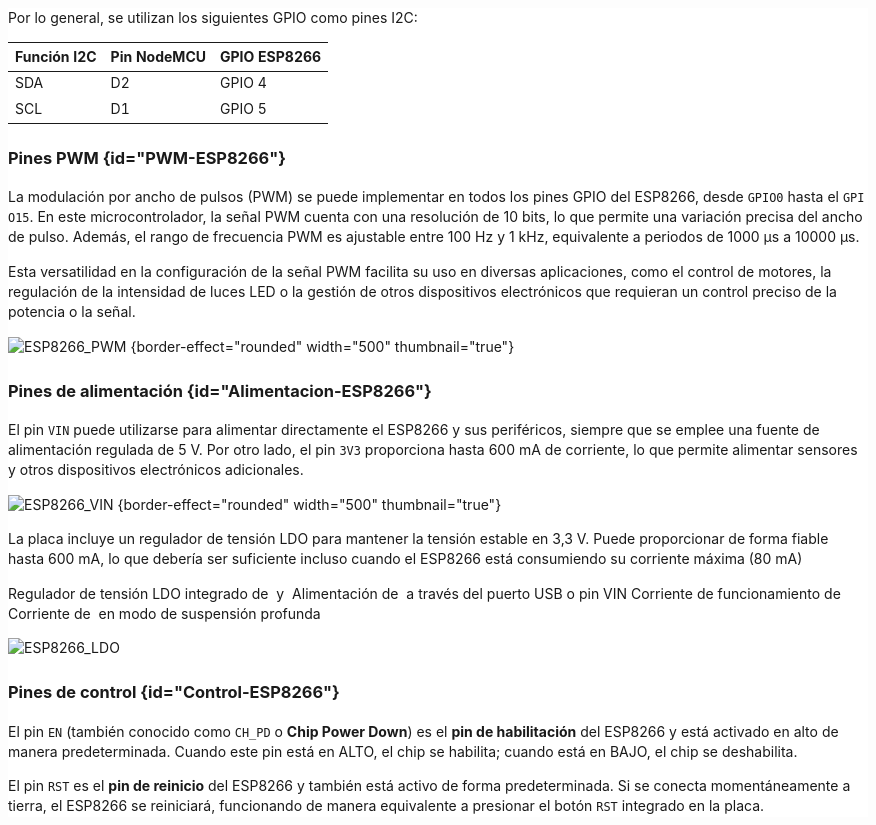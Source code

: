 Por lo general, se utilizan los siguientes GPIO como pines I2C:

| Función I2C | Pin NodeMCU | GPIO ESP8266 |
|-------------|-------------|--------------|
| SDA         | D2          | GPIO 4       |
| SCL         | D1          | GPIO 5       |

### Pines PWM {id="PWM-ESP8266"}

La modulación por ancho de pulsos (PWM) se puede implementar en todos los pines GPIO del ESP8266, desde `GPIO0` hasta el `GPIO15`. En este microcontrolador, la señal PWM cuenta con una resolución de 10 bits, lo que permite una variación precisa del ancho de pulso. Además, el rango de frecuencia PWM es ajustable entre 100 Hz y 1 kHz, equivalente a periodos de 1000 μs a 10000 μs.

Esta versatilidad en la configuración de la señal PWM facilita su uso en diversas aplicaciones, como el control de motores, la regulación de la intensidad de luces LED o la gestión de otros dispositivos electrónicos que requieran un control preciso de la potencia o la señal.

![ESP8266_PWM](ESP8266_PWM.png) {border-effect="rounded" width="500" thumbnail="true"}

### Pines de alimentación {id="Alimentacion-ESP8266"}

El pin `VIN` puede utilizarse para alimentar directamente el ESP8266 y sus periféricos, siempre que se emplee una fuente de alimentación regulada de 5 V. Por otro lado, el pin `3V3` proporciona hasta 600 mA de corriente, lo que permite alimentar sensores y otros dispositivos electrónicos adicionales.

![ESP8266_VIN](ESP8266_VIN.png) {border-effect="rounded" width="500" thumbnail="true"}

La placa incluye un regulador de tensión LDO para mantener la tensión estable en 3,3 V. Puede proporcionar de forma fiable hasta 600 mA, lo que debería ser suficiente incluso cuando el ESP8266 está consumiendo su corriente máxima (80 mA)

<procedure title="Requisitos de alimentación" id="Requisitos_alimentación_ESP8266" collapsible="true">
    <step>Regulador de tensión LDO integrado de <math>3,3 V</math> y <math>600 mA</math></step>
    <step>Alimentación de <math>5 V</math> a través del puerto USB o pin VIN</step>
    <step>Corriente de  funcionamiento de <math>80 mA</math></step>
    <step>Corriente de <math> 20 \mu A </math> en modo de suspensión profunda</step>
</procedure>

![ESP8266_LDO](regulador_ESP8266.jpg)

### Pines de control {id="Control-ESP8266"}

El pin `EN` (también conocido como `CH_PD` o **Chip Power Down**) es el **pin de habilitación** del ESP8266 y está activado en alto de manera predeterminada. Cuando este pin está en ALTO, el chip se habilita; cuando está en BAJO, el chip se deshabilita.

El pin `RST` es el **pin de reinicio** del ESP8266 y también está activo de forma predeterminada. Si se conecta momentáneamente a tierra, el ESP8266 se reiniciará, funcionando de manera equivalente a presionar el botón `RST` integrado en la placa.
